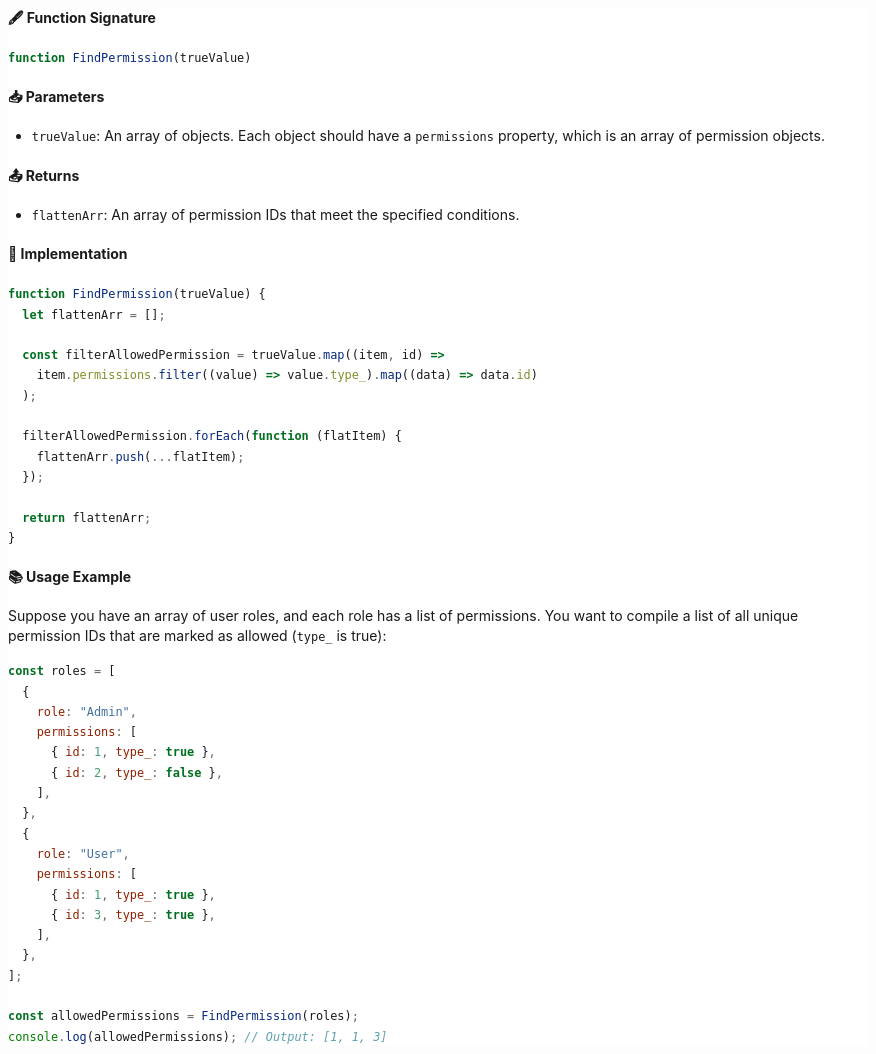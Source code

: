 #### 🖋️ Function Signature

```javascript
function FindPermission(trueValue)
```

#### 📥 Parameters

- `trueValue`: An array of objects. Each object should have a `permissions` property, which is an array of permission objects.

#### 📤 Returns

- `flattenArr`: An array of permission IDs that meet the specified conditions.

#### 🔨 Implementation

```javascript
function FindPermission(trueValue) {
  let flattenArr = [];

  const filterAllowedPermission = trueValue.map((item, id) =>
    item.permissions.filter((value) => value.type_).map((data) => data.id)
  );

  filterAllowedPermission.forEach(function (flatItem) {
    flattenArr.push(...flatItem);
  });

  return flattenArr;
}
```

#### 📚 Usage Example

Suppose you have an array of user roles, and each role has a list of permissions. You want to compile a list of all unique permission IDs that are marked as allowed (`type_` is true):

```javascript
const roles = [
  {
    role: "Admin",
    permissions: [
      { id: 1, type_: true },
      { id: 2, type_: false },
    ],
  },
  {
    role: "User",
    permissions: [
      { id: 1, type_: true },
      { id: 3, type_: true },
    ],
  },
];

const allowedPermissions = FindPermission(roles);
console.log(allowedPermissions); // Output: [1, 1, 3]
```
